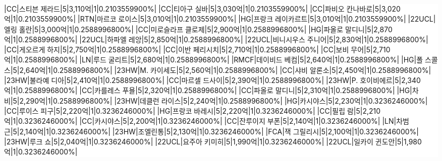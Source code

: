 |CC|스티븐 제라드|5|3,110억|1|0.2103559900%|
|CC|티아구 실바|5|3,030억|1|0.2103559900%|
|CC|파비오 칸나바로|5|3,020억|1|0.2103559900%|
|RTN|마르코 로이스|5|3,010억|1|0.2103559900%|
|HG|프랑크 레이카르트|5|3,010억|1|0.2103559900%|
|22UCL|엘링 홀란|5|3,000억|1|0.2588996800%|
|CC|미로슬라프 클로제|5|2,900억|1|0.2588996800%|
|HG|파올로 말디니|5|2,870억|1|0.2588996800%|
|22UCL|하파엘 레앙|5|2,850억|1|0.2588996800%|
|22UCL|비니시우스 주니어|5|2,830억|1|0.2588996800%|
|CC|게오르게 하지|5|2,750억|1|0.2588996800%|
|CC|이반 페리시치|5|2,710억|1|0.2588996800%|
|CC|보비 무어|5|2,710억|1|0.2588996800%|
|LN|루드 굴리트|5|2,680억|1|0.2588996800%|
|RMCF|데이비드 베컴|5|2,640억|1|0.2588996800%|
|HG|폴 스콜스|5|2,640억|1|0.2588996800%|
|23HW|M. 카이세도|5|2,560억|1|0.2588996800%|
|CC|샤비 알론소|5|2,450억|1|0.2588996800%|
|23HW|불라예 디아|5|2,410억|1|0.2588996800%|
|CC|마르셀 드사이|5|2,390억|1|0.2588996800%|
|23HW|P. 호이비에르|5|2,340억|1|0.2588996800%|
|CC|카를레스 푸욜|5|2,320억|1|0.2588996800%|
|CC|파올로 말디니|5|2,310억|1|0.2588996800%|
|HG|차비|5|2,290억|1|0.2588996800%|
|23HW|데클런 라이스|5|2,240억|1|0.2588996800%|
|HG|카시야스|5|2,230억|1|0.3236246000%|
|CC|루이스 피구|5|2,220억|1|0.3236246000%|
|HG|프랑코 바레시|5|2,220억|1|0.3236246000%|
|CC|필립 람|5|2,210억|1|0.3236246000%|
|CC|카시야스|5|2,200억|1|0.3236246000%|
|CC|잔루이지 부폰|5|2,140억|1|0.3236246000%|
|LN|차범근|5|2,140억|1|0.3236246000%|
|23HW|조엘린통|5|2,130억|1|0.3236246000%|
|FCA|잭 그릴리시|5|2,100억|1|0.3236246000%|
|23HW|루크 쇼|5|2,040억|1|0.3236246000%|
|22UCL|요주아 키미히|5|1,990억|1|0.3236246000%|
|22UCL|일카이 귄도안|5|1,980억|1|0.3236246000%|